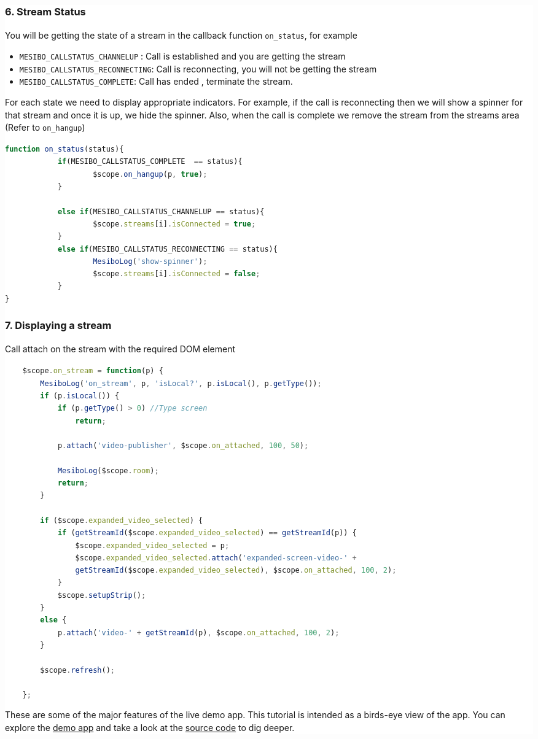 ### 6. Stream Status

You will be getting the state of a stream in the callback function `on_status`, for example
- `MESIBO_CALLSTATUS_CHANNELUP` : Call is established and you are getting the stream
- `MESIBO_CALLSTATUS_RECONNECTING`: Call is reconnecting, you will not be getting the stream
- `MESIBO_CALLSTATUS_COMPLETE`: Call has ended , terminate the stream.

For each state we need to display appropriate indicators. For example, if the call is reconnecting then we will show a spinner for that stream and once it is up, we hide the spinner. Also, when the call is complete we remove the stream from the streams area (Refer to `on_hangup`)

```javascript
function on_status(status){
            if(MESIBO_CALLSTATUS_COMPLETE  == status){
                    $scope.on_hangup(p, true);
            }

            else if(MESIBO_CALLSTATUS_CHANNELUP == status){
                    $scope.streams[i].isConnected = true;
            }
            else if(MESIBO_CALLSTATUS_RECONNECTING == status){
                    MesiboLog('show-spinner');
                    $scope.streams[i].isConnected = false;
            }
}            
```
### 7. Displaying a stream
Call attach on the stream with the required DOM element
```javascript
	$scope.on_stream = function(p) {
		MesiboLog('on_stream', p, 'isLocal?', p.isLocal(), p.getType());
		if (p.isLocal()) {
			if (p.getType() > 0) //Type screen
				return;

			p.attach('video-publisher', $scope.on_attached, 100, 50);

			MesiboLog($scope.room);
			return;
		}

		if ($scope.expanded_video_selected) {
			if (getStreamId($scope.expanded_video_selected) == getStreamId(p)) {
				$scope.expanded_video_selected = p;
				$scope.expanded_video_selected.attach('expanded-screen-video-' + 
                getStreamId($scope.expanded_video_selected), $scope.on_attached, 100, 2);
			}
			$scope.setupStrip();
		}
		else {
			p.attach('video-' + getStreamId(p), $scope.on_attached, 100, 2);											
		}

		$scope.refresh();

	};
 ```


These are some of the major features of the live demo app. This tutorial is intended as a birds-eye view of the app. You can explore the [demo app](https://mesibo.com/livedemo) and take a look at the [source code](https://github.com/mesibo/conferencing/tree/master/live-demo) to dig deeper. 

